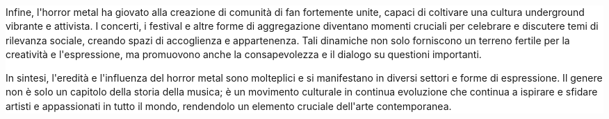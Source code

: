 Infine, l'horror metal ha giovato alla creazione di comunità di fan fortemente unite, capaci di coltivare una cultura underground vibrante e attivista. I concerti, i festival e altre forme di aggregazione diventano momenti cruciali per celebrare e discutere temi di rilevanza sociale, creando spazi di accoglienza e appartenenza. Tali dinamiche non solo forniscono un terreno fertile per la creatività e l'espressione, ma promuovono anche la consapevolezza e il dialogo su questioni importanti.

In sintesi, l'eredità e l'influenza del horror metal sono molteplici e si manifestano in diversi settori e forme di espressione. Il genere non è solo un capitolo della storia della musica; è un movimento culturale in continua evoluzione che continua a ispirare e sfidare artisti e appassionati in tutto il mondo, rendendolo un elemento cruciale dell'arte contemporanea.
